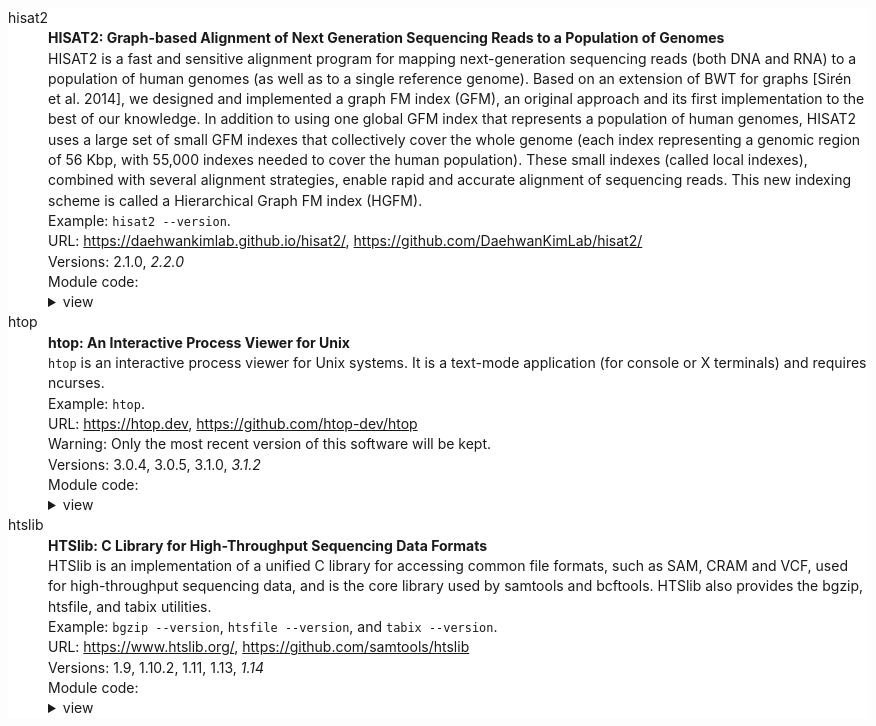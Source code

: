   <dt class="module-name">hisat2</dt>
  <dd class="module-details">
<strong class="module-help">HISAT2: Graph-based Alignment of Next Generation Sequencing Reads to a Population of Genomes</strong><br>
<span class="module-description">HISAT2 is a fast and sensitive alignment program for mapping next-generation sequencing reads (both DNA and RNA) to a population of human genomes (as well as to a single reference genome). Based on an extension of BWT for graphs [Sirén et al. 2014], we designed and implemented a graph FM index (GFM), an original approach and its first implementation to the best of our knowledge. In addition to using one global GFM index that represents a population of human genomes, HISAT2 uses a large set of small GFM indexes that collectively cover the whole genome (each index representing a genomic region of 56 Kbp, with 55,000 indexes needed to cover the human population). These small indexes (called local indexes), combined with several alignment strategies, enable rapid and accurate alignment of sequencing reads. This new indexing scheme is called a Hierarchical Graph FM index (HGFM).</span><br>
Example: <span class="module-example"><code>hisat2 --version</code>.</span><br>
URL: <span class="module-url"><a href="https://daehwankimlab.github.io/hisat2/">https://daehwankimlab.github.io/hisat2/</a>, <a href="https://github.com/DaehwanKimLab/hisat2/">https://github.com/DaehwanKimLab/hisat2/</a></span><br>
Versions: <span class="module-version">2.1.0, <em>2.2.0</em></span><br>
Module code: <details><summary>view</summary></details>
  </dd>

  <dt class="module-name">htop</dt>
  <dd class="module-details">
<strong class="module-help">htop: An Interactive Process Viewer for Unix</strong><br>
<span class="module-description"><code>htop</code> is an interactive process viewer for Unix systems. It is a text-mode application (for console or X terminals) and requires ncurses.</span><br>
Example: <span class="module-example"><code>htop</code>.</span><br>
URL: <span class="module-url"><a href="https://htop.dev">https://htop.dev</a>, <a href="https://github.com/htop-dev/htop">https://github.com/htop-dev/htop</a></span><br>
Warning: <span class="module-warning">Only the most recent version of this software will be kept.</span><br>
Versions: <span class="module-version">3.0.4, 3.0.5, 3.1.0, <em>3.1.2</em></span><br>
Module code: <details><summary>view</summary></details>
  </dd>

  <dt class="module-name">htslib</dt>
  <dd class="module-details">
<strong class="module-help">HTSlib: C Library for High-Throughput Sequencing Data Formats</strong><br>
<span class="module-description">HTSlib is an implementation of a unified C library for accessing common file formats, such as SAM, CRAM and VCF, used for high-throughput sequencing data, and is the core library used by samtools and bcftools. HTSlib also provides the bgzip, htsfile, and tabix utilities.</span><br>
Example: <span class="module-example"><code>bgzip --version</code>, <code>htsfile --version</code>, and <code>tabix --version</code>.</span><br>
URL: <span class="module-url"><a href="https://www.htslib.org/">https://www.htslib.org/</a>, <a href="https://github.com/samtools/htslib">https://github.com/samtools/htslib</a></span><br>
Versions: <span class="module-version">1.9, 1.10.2, 1.11, 1.13, <em>1.14</em></span><br>
Module code: <details><summary>view</summary></details>
  </dd>
